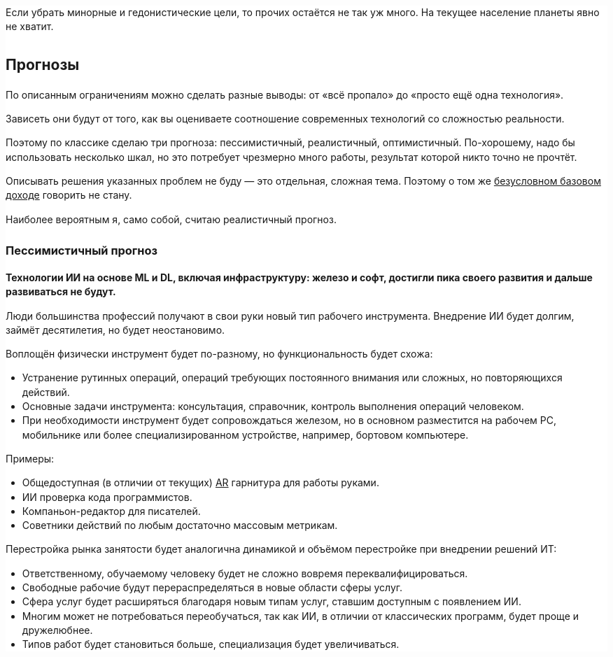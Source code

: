Если убрать минорные и гедонистические цели, то прочих остаётся не так уж много. На текущее население планеты явно не хватит.

## Прогнозы

По описанным ограничениям можно сделать разные выводы: от «всё пропало» до «просто ещё одна технология».

Зависеть они будут от того, как вы оцениваете соотношение современных технологий со сложностью реальности.

Поэтому по классике сделаю три прогноза: пессимистичный, реалистичный, оптимистичный. По-хорошему, надо бы использовать несколько шкал, но это потребует чрезмерно много работы, результат которой никто точно не прочтёт.

Описывать решения указанных проблем не буду — это отдельная, сложная тема. Поэтому о том же [безусловном базовом доходе](https://ru.wikipedia.org/wiki/%D0%91%D0%B5%D0%B7%D1%83%D1%81%D0%BB%D0%BE%D0%B2%D0%BD%D1%8B%D0%B9_%D0%B1%D0%B0%D0%B7%D0%BE%D0%B2%D1%8B%D0%B9_%D0%B4%D0%BE%D1%85%D0%BE%D0%B4) говорить не стану.

Наиболее вероятным я, само собой, считаю реалистичный прогноз.

### Пессимистичный прогноз

**Технологии ИИ на основе ML и DL, включая инфраструктуру: железо и софт, достигли пика своего развития и дальше развиваться не будут.**

Люди большинства профессий получают в свои руки новый тип рабочего инструмента. Внедрение ИИ будет долгим, займёт десятилетия, но будет неостановимо.

Воплощён физически инструмент будет по-разному, но функциональность будет схожа:

- Устранение рутинных операций, операций требующих постоянного внимания или сложных, но повторяющихся действий.
- Основные задачи инструмента: консультация, справочник, контроль выполнения операций человеком.
- При необходимости инструмент будет сопровождаться железом, но в основном разместится на рабочем PC, мобильнике или более специализированном устройстве, например, бортовом компьютере.

Примеры:

- Общедоступная (в отличии от текущих) [AR](https://en.wikipedia.org/wiki/Augmented_reality) гарнитура для работы руками.
- ИИ проверка кода программистов.
- Компаньон-редактор для писателей.
- Советники действий по любым достаточно массовым метрикам.

Перестройка рынка занятости будет аналогична динамикой и объёмом перестройке при внедрении решений ИТ:

- Ответственному, обучаемому человеку будет не сложно вовремя переквалифицироваться.
- Свободные рабочие будут перераспределяться в новые области сферы услуг.
- Сфера услуг будет расширяться благодаря новым типам услуг, ставшим доступным с появлением ИИ.
- Многим может не потребоваться переобучаться, так как ИИ, в отличии от классических программ, будет проще и дружелюбнее.
- Типов работ будет становиться больше, специализация будет увеличиваться.
